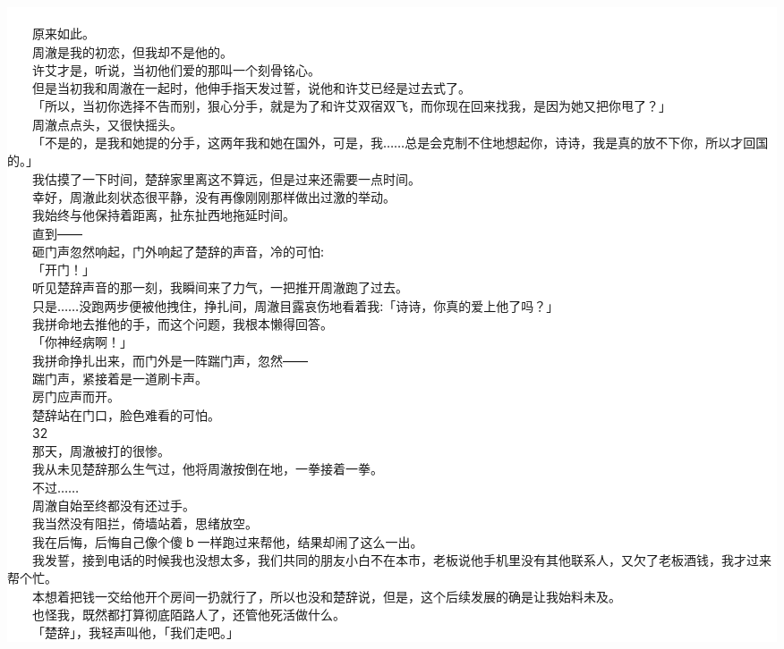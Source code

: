 <br>   
&emsp;&emsp;原来如此。  
<br>   
&emsp;&emsp;周澈是我的初恋，但我却不是他的。  
<br>   
&emsp;&emsp;许艾才是，听说，当初他们爱的那叫一个刻骨铭心。  
<br>   
&emsp;&emsp;但是当初我和周澈在一起时，他伸手指天发过誓，说他和许艾已经是过去式了。  
<br>   
&emsp;&emsp;「所以，当初你选择不告而别，狠心分手，就是为了和许艾双宿双飞，而你现在回来找我，是因为她又把你甩了？」  
<br>   
&emsp;&emsp;周澈点点头，又很快摇头。  
<br>   
&emsp;&emsp;「不是的，是我和她提的分手，这两年我和她在国外，可是，我……总是会克制不住地想起你，诗诗，我是真的放不下你，所以才回国的。」  
<br>   
&emsp;&emsp;我估摸了一下时间，楚辞家里离这不算远，但是过来还需要一点时间。  
<br>   
&emsp;&emsp;幸好，周澈此刻状态很平静，没有再像刚刚那样做出过激的举动。  
<br>   
&emsp;&emsp;我始终与他保持着距离，扯东扯西地拖延时间。  
<br>   
&emsp;&emsp;直到——  
<br>   
&emsp;&emsp;砸门声忽然响起，门外响起了楚辞的声音，冷的可怕:  
<br>   
&emsp;&emsp;「开门！」  
<br>   
&emsp;&emsp;听见楚辞声音的那一刻，我瞬间来了力气，一把推开周澈跑了过去。  
<br>   
&emsp;&emsp;只是……没跑两步便被他拽住，挣扎间，周澈目露哀伤地看着我:「诗诗，你真的爱上他了吗？」  
<br>   
&emsp;&emsp;我拼命地去推他的手，而这个问题，我根本懒得回答。  
<br>   
&emsp;&emsp;「你神经病啊！」  
<br>   
&emsp;&emsp;我拼命挣扎出来，而门外是一阵踹门声，忽然——  
<br>   
&emsp;&emsp;踹门声，紧接着是一道刷卡声。  
<br>   
&emsp;&emsp;房门应声而开。  
<br>   
&emsp;&emsp;楚辞站在门口，脸色难看的可怕。  
<br>   
&emsp;&emsp;32  
<br>   
&emsp;&emsp;那天，周澈被打的很惨。  
<br>   
&emsp;&emsp;我从未见楚辞那么生气过，他将周澈按倒在地，一拳接着一拳。  
<br>   
&emsp;&emsp;不过……  
<br>   
&emsp;&emsp;周澈自始至终都没有还过手。  
<br>   
&emsp;&emsp;我当然没有阻拦，倚墙站着，思绪放空。  
<br>   
&emsp;&emsp;我在后悔，后悔自己像个傻 b 一样跑过来帮他，结果却闹了这么一出。  
<br>   
&emsp;&emsp;我发誓，接到电话的时候我也没想太多，我们共同的朋友小白不在本市，老板说他手机里没有其他联系人，又欠了老板酒钱，我才过来帮个忙。  
<br>   
&emsp;&emsp;本想着把钱一交给他开个房间一扔就行了，所以也没和楚辞说，但是，这个后续发展的确是让我始料未及。  
<br>   
&emsp;&emsp;也怪我，既然都打算彻底陌路人了，还管他死活做什么。  
<br>   
&emsp;&emsp;「楚辞」，我轻声叫他，「我们走吧。」  
